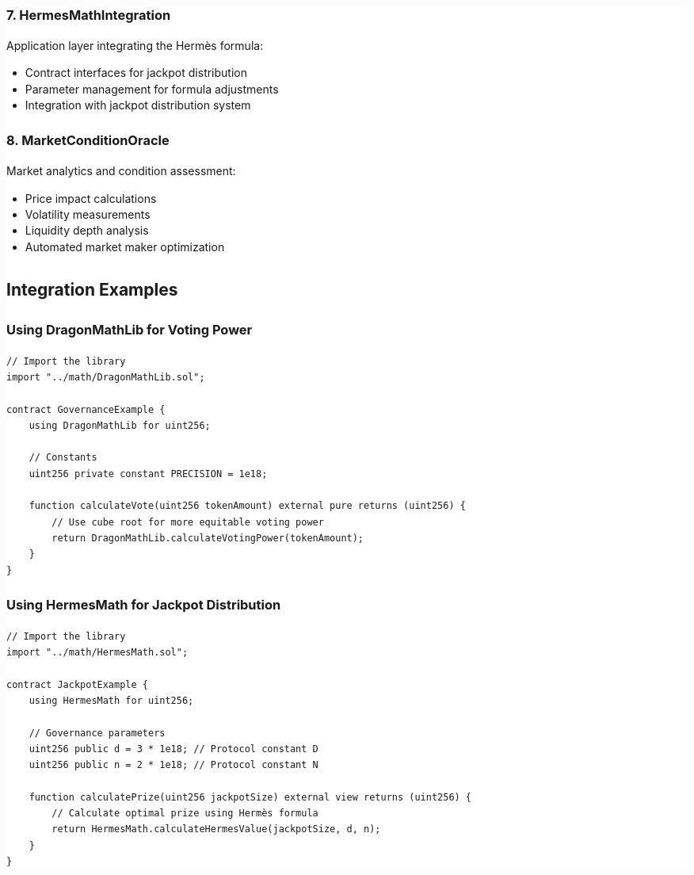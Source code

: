 ### 7. HermesMathIntegration

Application layer integrating the Hermès formula:
- Contract interfaces for jackpot distribution
- Parameter management for formula adjustments
- Integration with jackpot distribution system

### 8. MarketConditionOracle

Market analytics and condition assessment:
- Price impact calculations
- Volatility measurements
- Liquidity depth analysis
- Automated market maker optimization

## Integration Examples

### Using DragonMathLib for Voting Power

```solidity
// Import the library
import "../math/DragonMathLib.sol";

contract GovernanceExample {
    using DragonMathLib for uint256;
    
    // Constants
    uint256 private constant PRECISION = 1e18;
    
    function calculateVote(uint256 tokenAmount) external pure returns (uint256) {
        // Use cube root for more equitable voting power
        return DragonMathLib.calculateVotingPower(tokenAmount);
    }
}
```

### Using HermesMath for Jackpot Distribution

```solidity
// Import the library
import "../math/HermesMath.sol";

contract JackpotExample {
    using HermesMath for uint256;
    
    // Governance parameters
    uint256 public d = 3 * 1e18; // Protocol constant D
    uint256 public n = 2 * 1e18; // Protocol constant N
    
    function calculatePrize(uint256 jackpotSize) external view returns (uint256) {
        // Calculate optimal prize using Hermès formula
        return HermesMath.calculateHermesValue(jackpotSize, d, n);
    }
}
```
